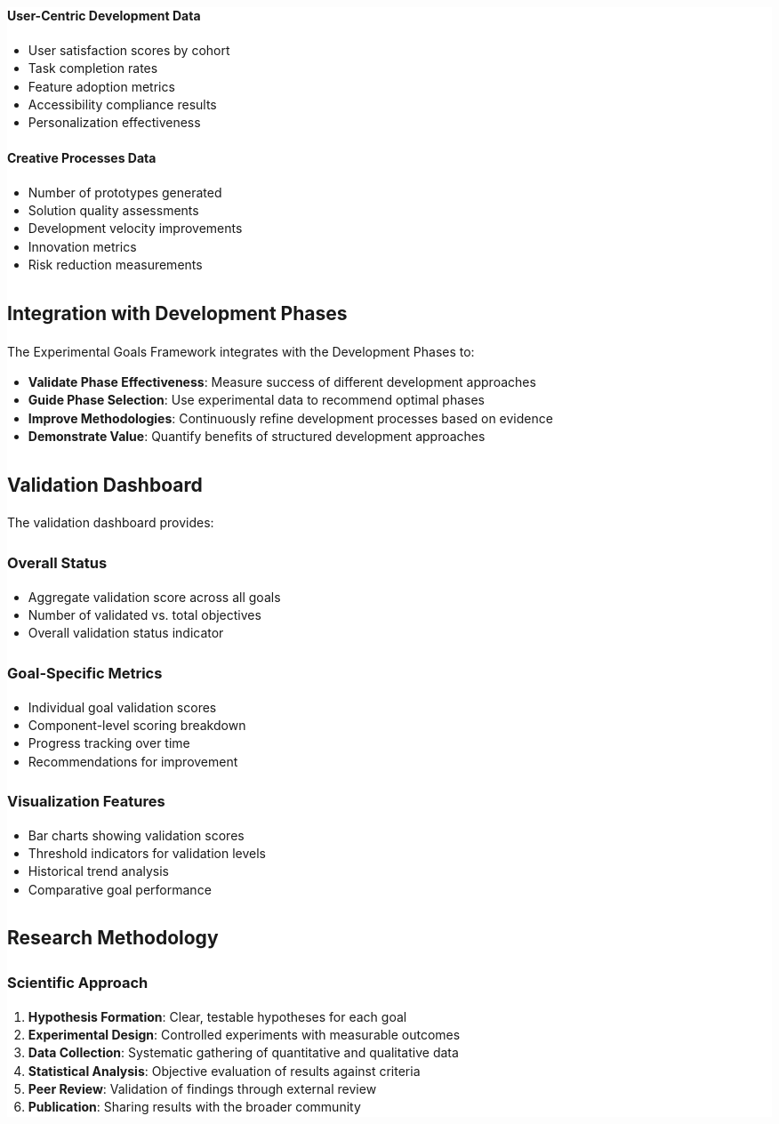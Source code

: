 #### User-Centric Development Data
- User satisfaction scores by cohort
- Task completion rates
- Feature adoption metrics
- Accessibility compliance results
- Personalization effectiveness

#### Creative Processes Data
- Number of prototypes generated
- Solution quality assessments
- Development velocity improvements
- Innovation metrics
- Risk reduction measurements

## Integration with Development Phases

The Experimental Goals Framework integrates with the Development Phases to:

- **Validate Phase Effectiveness**: Measure success of different development approaches
- **Guide Phase Selection**: Use experimental data to recommend optimal phases
- **Improve Methodologies**: Continuously refine development processes based on evidence
- **Demonstrate Value**: Quantify benefits of structured development approaches

## Validation Dashboard

The validation dashboard provides:

### Overall Status
- Aggregate validation score across all goals
- Number of validated vs. total objectives
- Overall validation status indicator

### Goal-Specific Metrics
- Individual goal validation scores
- Component-level scoring breakdown
- Progress tracking over time
- Recommendations for improvement

### Visualization Features
- Bar charts showing validation scores
- Threshold indicators for validation levels
- Historical trend analysis
- Comparative goal performance

## Research Methodology

### Scientific Approach

1. **Hypothesis Formation**: Clear, testable hypotheses for each goal
2. **Experimental Design**: Controlled experiments with measurable outcomes
3. **Data Collection**: Systematic gathering of quantitative and qualitative data
4. **Statistical Analysis**: Objective evaluation of results against criteria
5. **Peer Review**: Validation of findings through external review
6. **Publication**: Sharing results with the broader community
